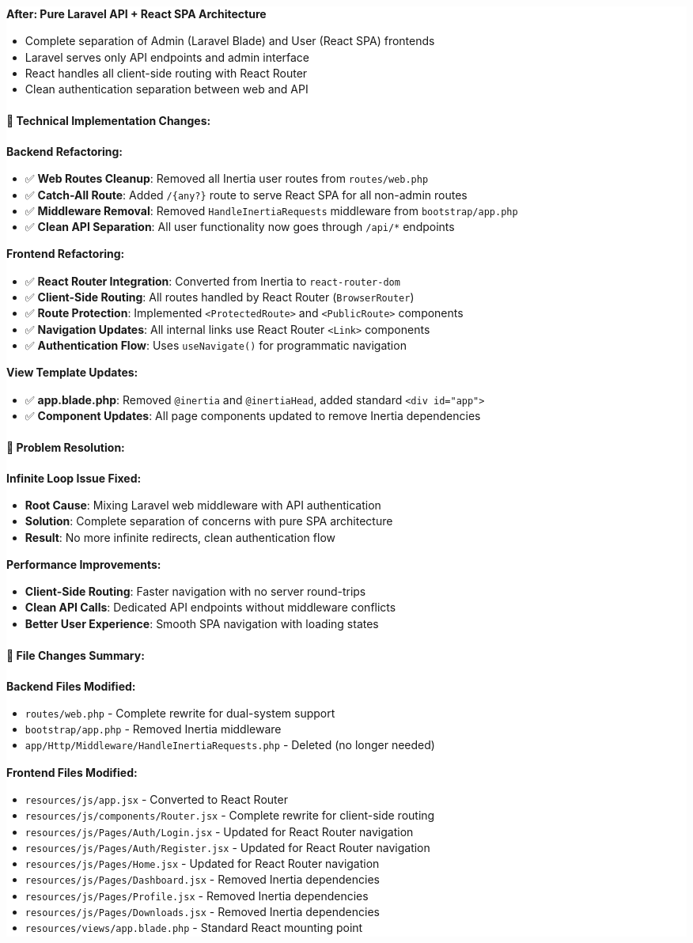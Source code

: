 **After: Pure Laravel API + React SPA Architecture**
- Complete separation of Admin (Laravel Blade) and User (React SPA) frontends
- Laravel serves only API endpoints and admin interface
- React handles all client-side routing with React Router
- Clean authentication separation between web and API

#### **🔧 Technical Implementation Changes:**

**Backend Refactoring:**
- ✅ **Web Routes Cleanup**: Removed all Inertia user routes from `routes/web.php`
- ✅ **Catch-All Route**: Added `/{any?}` route to serve React SPA for all non-admin routes
- ✅ **Middleware Removal**: Removed `HandleInertiaRequests` middleware from `bootstrap/app.php`
- ✅ **Clean API Separation**: All user functionality now goes through `/api/*` endpoints

**Frontend Refactoring:**
- ✅ **React Router Integration**: Converted from Inertia to `react-router-dom`
- ✅ **Client-Side Routing**: All routes handled by React Router (`BrowserRouter`)
- ✅ **Route Protection**: Implemented `<ProtectedRoute>` and `<PublicRoute>` components
- ✅ **Navigation Updates**: All internal links use React Router `<Link>` components
- ✅ **Authentication Flow**: Uses `useNavigate()` for programmatic navigation

**View Template Updates:**
- ✅ **app.blade.php**: Removed `@inertia` and `@inertiaHead`, added standard `<div id="app">`
- ✅ **Component Updates**: All page components updated to remove Inertia dependencies

#### **🎯 Problem Resolution:**

**Infinite Loop Issue Fixed:**
- **Root Cause**: Mixing Laravel web middleware with API authentication
- **Solution**: Complete separation of concerns with pure SPA architecture
- **Result**: No more infinite redirects, clean authentication flow

**Performance Improvements:**
- **Client-Side Routing**: Faster navigation with no server round-trips
- **Clean API Calls**: Dedicated API endpoints without middleware conflicts
- **Better User Experience**: Smooth SPA navigation with loading states

#### **📁 File Changes Summary:**

**Backend Files Modified:**
- `routes/web.php` - Complete rewrite for dual-system support
- `bootstrap/app.php` - Removed Inertia middleware
- `app/Http/Middleware/HandleInertiaRequests.php` - Deleted (no longer needed)

**Frontend Files Modified:**
- `resources/js/app.jsx` - Converted to React Router
- `resources/js/components/Router.jsx` - Complete rewrite for client-side routing
- `resources/js/Pages/Auth/Login.jsx` - Updated for React Router navigation
- `resources/js/Pages/Auth/Register.jsx` - Updated for React Router navigation
- `resources/js/Pages/Home.jsx` - Updated for React Router navigation
- `resources/js/Pages/Dashboard.jsx` - Removed Inertia dependencies
- `resources/js/Pages/Profile.jsx` - Removed Inertia dependencies
- `resources/js/Pages/Downloads.jsx` - Removed Inertia dependencies
- `resources/views/app.blade.php` - Standard React mounting point
